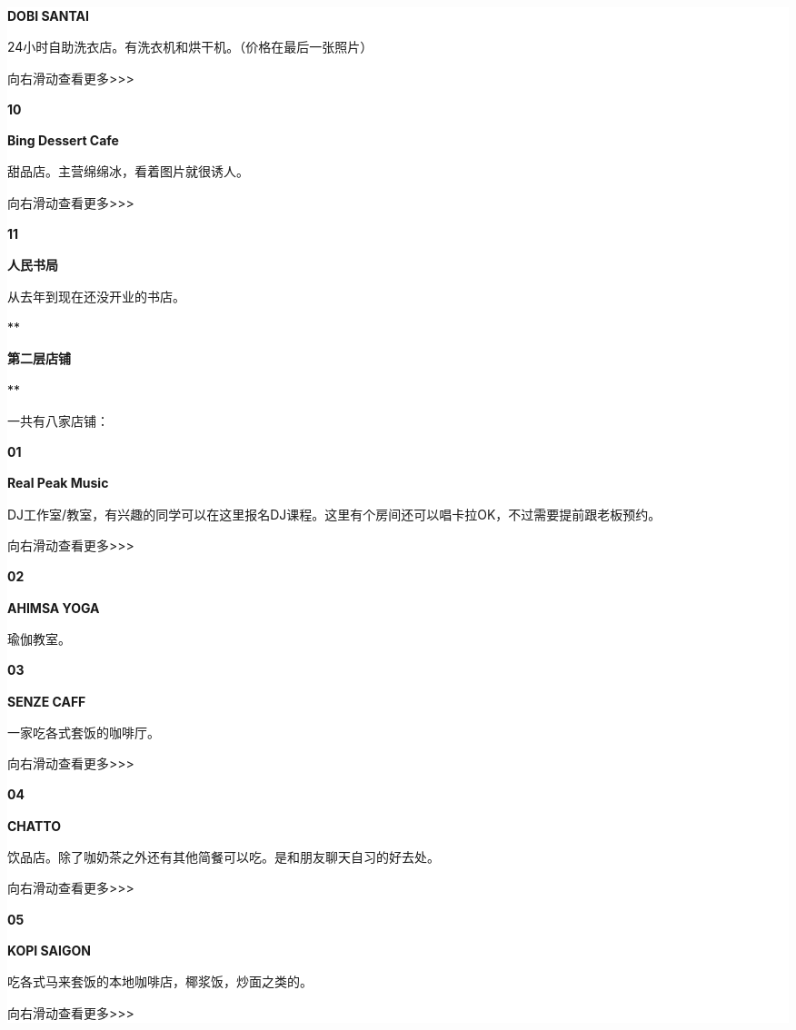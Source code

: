 ****DOBI SANTAI****

24小时自助洗衣店。有洗衣机和烘干机。（价格在最后一张照片）

向右滑动查看更多>>>

**10**

****Bing Dessert Cafe****

甜品店。主营绵绵冰，看着图片就很诱人。

向右滑动查看更多>>>

**11**

****人民书局****

从去年到现在还没开业的书店。

**

**第二层店铺**

**

一共有八家店铺：

**01**

**Real Peak Music**

DJ工作室/教室，有兴趣的同学可以在这里报名DJ课程。这里有个房间还可以唱卡拉OK，不过需要提前跟老板预约。

向右滑动查看更多>>>

**02**

****AHIMSA YOGA****

瑜伽教室。

**03**

**SENZE CAFF**

一家吃各式套饭的咖啡厅。

向右滑动查看更多>>>

**04**

**CHATTO**

饮品店。除了咖奶茶之外还有其他简餐可以吃。是和朋友聊天自习的好去处。

向右滑动查看更多>>>

**05**

****KOPI SAIGON****

吃各式马来套饭的本地咖啡店，椰浆饭，炒面之类的。

向右滑动查看更多>>>

